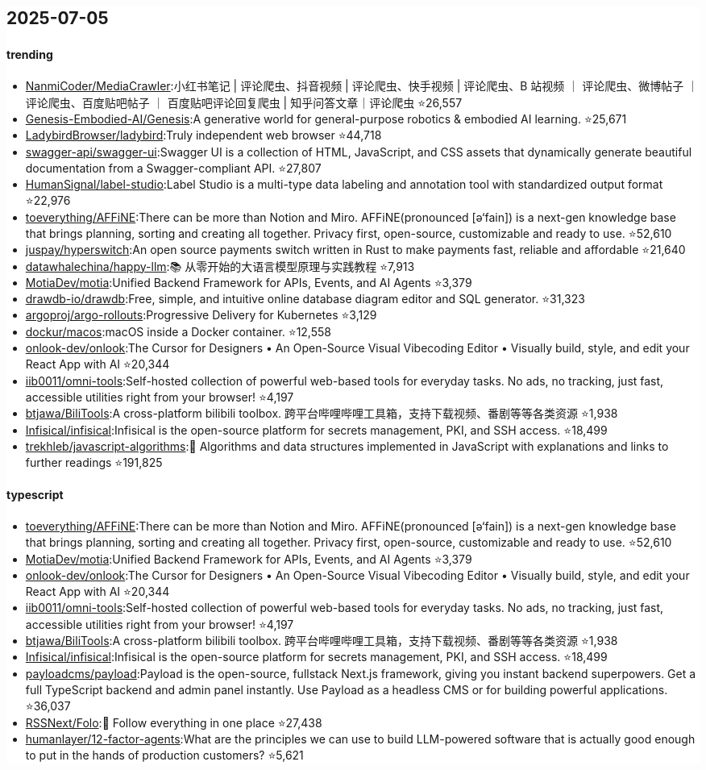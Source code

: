 ## 2025-07-05

#### trending
* [NanmiCoder/MediaCrawler](https://github.com/NanmiCoder/MediaCrawler):小红书笔记 | 评论爬虫、抖音视频 | 评论爬虫、快手视频 | 评论爬虫、B 站视频 ｜ 评论爬虫、微博帖子 ｜ 评论爬虫、百度贴吧帖子 ｜ 百度贴吧评论回复爬虫 | 知乎问答文章｜评论爬虫 ⭐26,557
* [Genesis-Embodied-AI/Genesis](https://github.com/Genesis-Embodied-AI/Genesis):A generative world for general-purpose robotics & embodied AI learning. ⭐25,671
* [LadybirdBrowser/ladybird](https://github.com/LadybirdBrowser/ladybird):Truly independent web browser ⭐44,718
* [swagger-api/swagger-ui](https://github.com/swagger-api/swagger-ui):Swagger UI is a collection of HTML, JavaScript, and CSS assets that dynamically generate beautiful documentation from a Swagger-compliant API. ⭐27,807
* [HumanSignal/label-studio](https://github.com/HumanSignal/label-studio):Label Studio is a multi-type data labeling and annotation tool with standardized output format ⭐22,976
* [toeverything/AFFiNE](https://github.com/toeverything/AFFiNE):There can be more than Notion and Miro. AFFiNE(pronounced [ə‘fain]) is a next-gen knowledge base that brings planning, sorting and creating all together. Privacy first, open-source, customizable and ready to use. ⭐52,610
* [juspay/hyperswitch](https://github.com/juspay/hyperswitch):An open source payments switch written in Rust to make payments fast, reliable and affordable ⭐21,640
* [datawhalechina/happy-llm](https://github.com/datawhalechina/happy-llm):📚 从零开始的大语言模型原理与实践教程 ⭐7,913
* [MotiaDev/motia](https://github.com/MotiaDev/motia):Unified Backend Framework for APIs, Events, and AI Agents ⭐3,379
* [drawdb-io/drawdb](https://github.com/drawdb-io/drawdb):Free, simple, and intuitive online database diagram editor and SQL generator. ⭐31,323
* [argoproj/argo-rollouts](https://github.com/argoproj/argo-rollouts):Progressive Delivery for Kubernetes ⭐3,129
* [dockur/macos](https://github.com/dockur/macos):macOS inside a Docker container. ⭐12,558
* [onlook-dev/onlook](https://github.com/onlook-dev/onlook):The Cursor for Designers • An Open-Source Visual Vibecoding Editor • Visually build, style, and edit your React App with AI ⭐20,344
* [iib0011/omni-tools](https://github.com/iib0011/omni-tools):Self-hosted collection of powerful web-based tools for everyday tasks. No ads, no tracking, just fast, accessible utilities right from your browser! ⭐4,197
* [btjawa/BiliTools](https://github.com/btjawa/BiliTools):A cross-platform bilibili toolbox. 跨平台哔哩哔哩工具箱，支持下载视频、番剧等等各类资源 ⭐1,938
* [Infisical/infisical](https://github.com/Infisical/infisical):Infisical is the open-source platform for secrets management, PKI, and SSH access. ⭐18,499
* [trekhleb/javascript-algorithms](https://github.com/trekhleb/javascript-algorithms):📝 Algorithms and data structures implemented in JavaScript with explanations and links to further readings ⭐191,825

#### typescript
* [toeverything/AFFiNE](https://github.com/toeverything/AFFiNE):There can be more than Notion and Miro. AFFiNE(pronounced [ə‘fain]) is a next-gen knowledge base that brings planning, sorting and creating all together. Privacy first, open-source, customizable and ready to use. ⭐52,610
* [MotiaDev/motia](https://github.com/MotiaDev/motia):Unified Backend Framework for APIs, Events, and AI Agents ⭐3,379
* [onlook-dev/onlook](https://github.com/onlook-dev/onlook):The Cursor for Designers • An Open-Source Visual Vibecoding Editor • Visually build, style, and edit your React App with AI ⭐20,344
* [iib0011/omni-tools](https://github.com/iib0011/omni-tools):Self-hosted collection of powerful web-based tools for everyday tasks. No ads, no tracking, just fast, accessible utilities right from your browser! ⭐4,197
* [btjawa/BiliTools](https://github.com/btjawa/BiliTools):A cross-platform bilibili toolbox. 跨平台哔哩哔哩工具箱，支持下载视频、番剧等等各类资源 ⭐1,938
* [Infisical/infisical](https://github.com/Infisical/infisical):Infisical is the open-source platform for secrets management, PKI, and SSH access. ⭐18,499
* [payloadcms/payload](https://github.com/payloadcms/payload):Payload is the open-source, fullstack Next.js framework, giving you instant backend superpowers. Get a full TypeScript backend and admin panel instantly. Use Payload as a headless CMS or for building powerful applications. ⭐36,037
* [RSSNext/Folo](https://github.com/RSSNext/Folo):🧡 Follow everything in one place ⭐27,438
* [humanlayer/12-factor-agents](https://github.com/humanlayer/12-factor-agents):What are the principles we can use to build LLM-powered software that is actually good enough to put in the hands of production customers? ⭐5,621